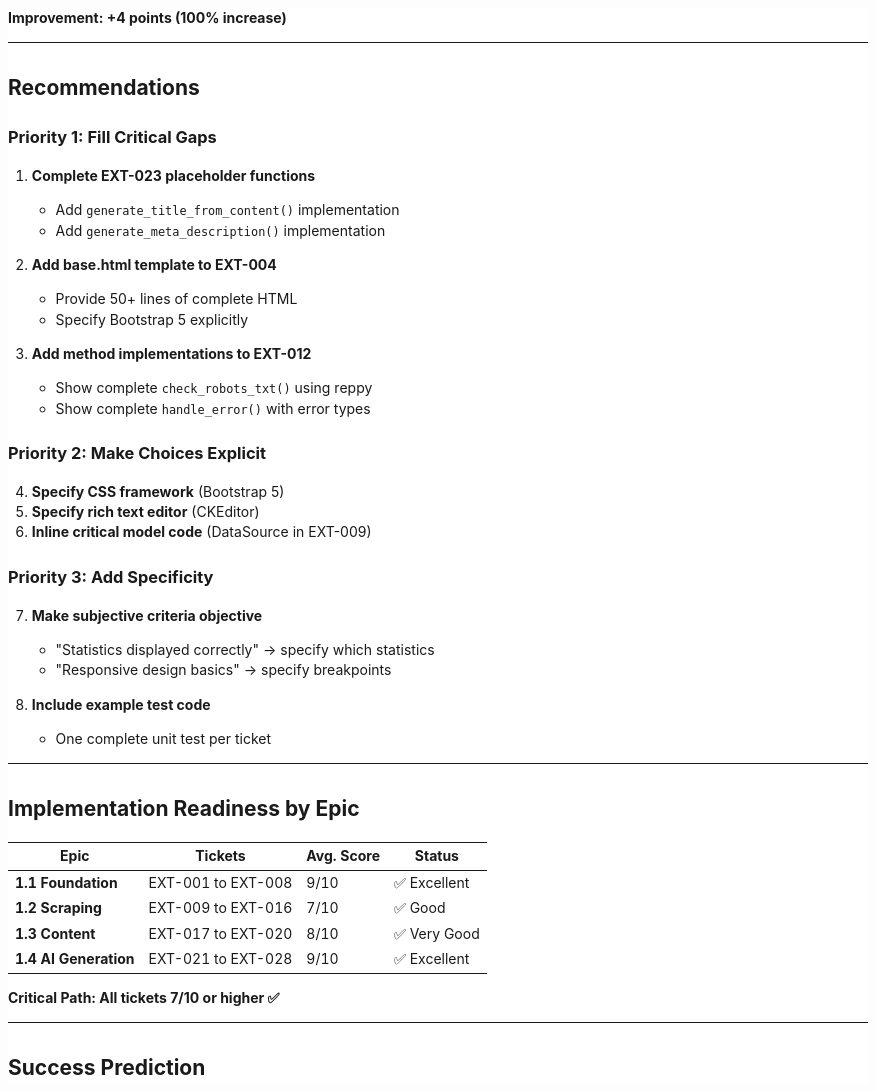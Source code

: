 **Improvement: +4 points (100% increase)**

---

## Recommendations

### Priority 1: Fill Critical Gaps

1. **Complete EXT-023 placeholder functions**
   - Add `generate_title_from_content()` implementation
   - Add `generate_meta_description()` implementation

2. **Add base.html template to EXT-004**
   - Provide 50+ lines of complete HTML
   - Specify Bootstrap 5 explicitly

3. **Add method implementations to EXT-012**
   - Show complete `check_robots_txt()` using reppy
   - Show complete `handle_error()` with error types

### Priority 2: Make Choices Explicit

4. **Specify CSS framework** (Bootstrap 5)
5. **Specify rich text editor** (CKEditor)
6. **Inline critical model code** (DataSource in EXT-009)

### Priority 3: Add Specificity

7. **Make subjective criteria objective**
   - "Statistics displayed correctly" → specify which statistics
   - "Responsive design basics" → specify breakpoints

8. **Include example test code**
   - One complete unit test per ticket

---

## Implementation Readiness by Epic

| Epic | Tickets | Avg. Score | Status |
|------|---------|------------|--------|
| **1.1 Foundation** | EXT-001 to EXT-008 | 9/10 | ✅ Excellent |
| **1.2 Scraping** | EXT-009 to EXT-016 | 7/10 | ✅ Good |
| **1.3 Content** | EXT-017 to EXT-020 | 8/10 | ✅ Very Good |
| **1.4 AI Generation** | EXT-021 to EXT-028 | 9/10 | ✅ Excellent |

**Critical Path: All tickets 7/10 or higher ✅**

---

## Success Prediction
